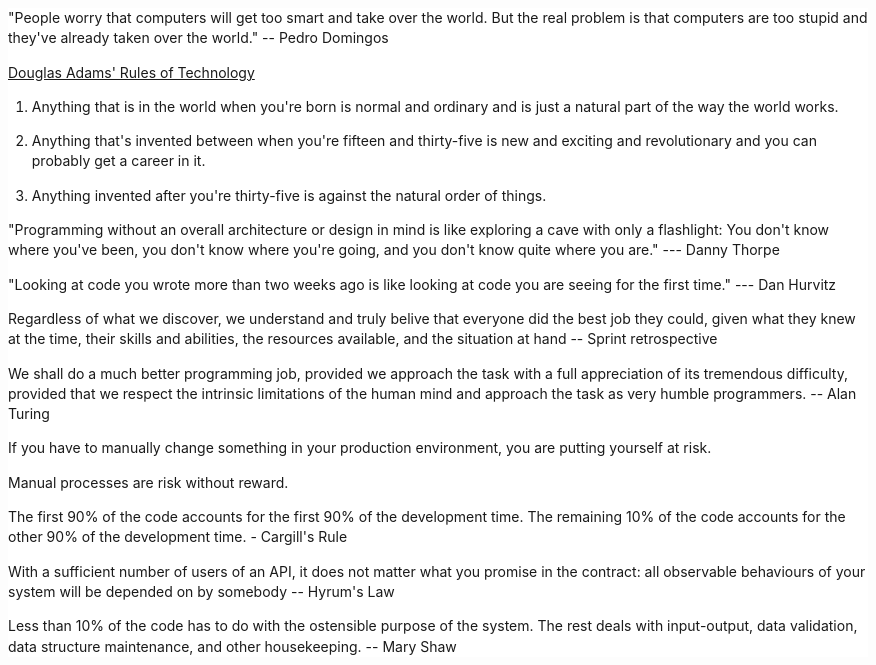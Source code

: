 

"People worry that computers will get too smart and take over the world. But the real problem is that computers are too stupid and they've already taken over the world." -- Pedro Domingos



[Douglas Adams' Rules of Technology](https://fs.blog/2014/05/douglas-adams-reactions-technology-over-time/)

1. Anything that is in the world when you're born is normal and ordinary and is just a natural part of the way the world works.

2. Anything that's invented between when you're fifteen and thirty-five is new and exciting and revolutionary and you can probably get a career in it.

3. Anything invented after you're thirty-five is against the natural order of things.



"Programming without an overall architecture or design in mind is like exploring a cave with only a flashlight: You don't know where you've been, you don't know where you're going, and you don't know quite where you are." --- Danny Thorpe



"Looking at code you wrote more than two weeks ago is like looking at code you are seeing for the first time." --- Dan Hurvitz



Regardless of what we discover, we understand and truly belive that everyone did the best job they could, given what they knew at the time, their skills and abilities, the resources available, and the situation at hand -- Sprint retrospective



We shall do a much better programming job, provided we approach the task with a full appreciation of its tremendous difficulty, provided that we respect the intrinsic limitations of the human mind and approach the task as very humble programmers. -- Alan Turing



If you have to manually change something in your production environment, you are putting yourself at risk.

Manual processes are risk without reward.



The first 90% of the code accounts for the first 90% of the development time. The remaining 10% of the code accounts for the other 90% of the development time. - Cargill's Rule



With a sufficient number of users of an API, it does not matter what you promise in the contract: all observable behaviours of your system will be depended on by somebody -- Hyrum's Law



Less than 10% of the code has to do with the ostensible purpose of the system. The rest deals with input-output, data validation, data structure maintenance, and other housekeeping. -- Mary Shaw


